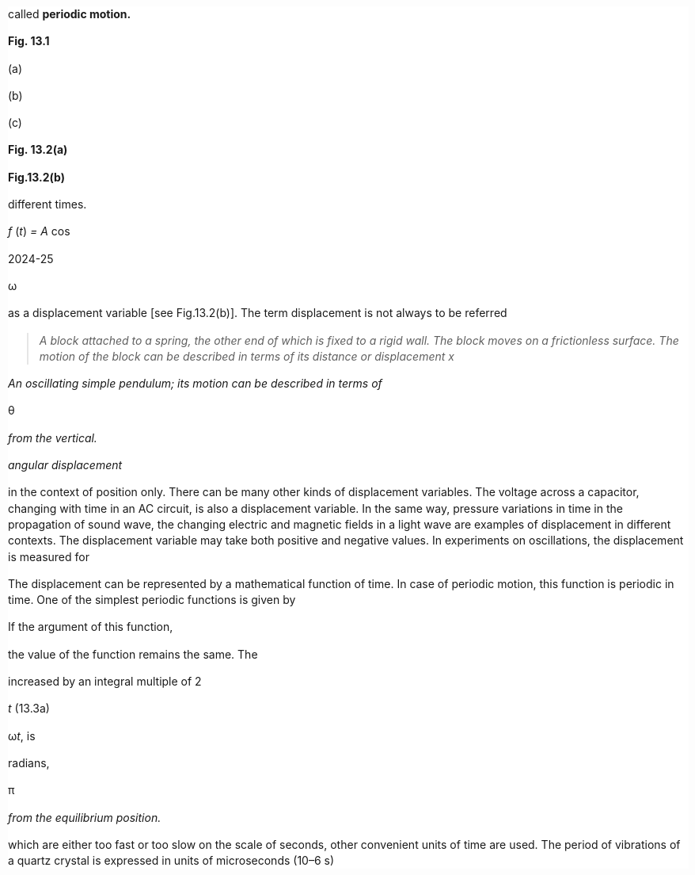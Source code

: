 called **periodic motion.**

**Fig. 13.1**

(a)

(b)

(c)

**Fig. 13.2(a)**

**Fig.13.2(b)**

different times.

 *f* (*t*) *= A* cos

2024-25

ω

as a displacement variable [see Fig.13.2(b)]. The term displacement is not always to be referred

> *A block attached to a spring, the other end of which is fixed to a rigid wall. The block moves on a frictionless surface. The motion of the block can be described in terms of its distance or displacement x*

 *An oscillating simple pendulum; its motion can be described in terms of*

θ

 *from the vertical.*

*angular displacement* 

in the context of position only. There can be many other kinds of displacement variables. The voltage across a capacitor, changing with time in an AC circuit, is also a displacement variable. In the same way, pressure variations in time in the propagation of sound wave, the changing electric and magnetic fields in a light wave are examples of displacement in different contexts. The displacement variable may take both positive and negative values. In experiments on oscillations, the displacement is measured for

The displacement can be represented by a mathematical function of time. In case of periodic motion, this function is periodic in time. One of the simplest periodic functions is given by

If the argument of this function,

the value of the function remains the same. The

increased by an integral multiple of 2

*t* (13.3a)

ω*t*, is

radians,

π

*from the equilibrium position.*

which are either too fast or too slow on the scale of seconds, other convenient units of time are used. The period of vibrations of a quartz crystal is expressed in units of microseconds (10–6 s)
